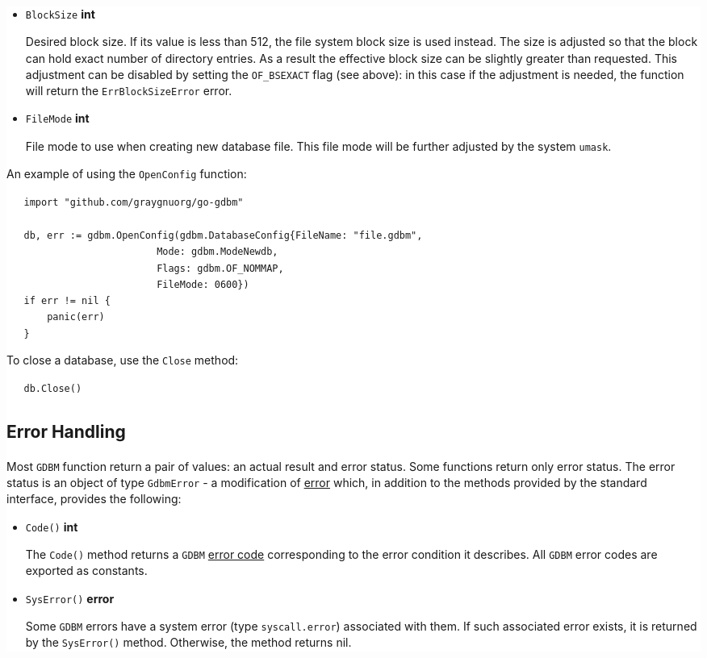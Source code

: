 * `BlockSize` __int__

    Desired block size.  If its value is less than 512, the file
    system block size is used instead.  The size is adjusted so that
    the block can hold exact number of directory entries.  As a result
    the effective block size can be slightly greater than requested.
    This adjustment can be disabled by setting the `OF_BSEXACT` flag
    (see above): in this case if the adjustment is needed, the function
    will return the `ErrBlockSizeError` error.

* `FileMode` __int__

    File mode to use when creating new database file.  This file mode
    will be further adjusted by the system `umask`.

An example of using the `OpenConfig` function:

```golang
   import "github.com/graygnuorg/go-gdbm"

   db, err := gdbm.OpenConfig(gdbm.DatabaseConfig{FileName: "file.gdbm",
						  Mode: gdbm.ModeNewdb,
						  Flags: gdbm.OF_NOMMAP,
						  FileMode: 0600})
   if err != nil {
       panic(err)
   }
```

To close a database, use the `Close` method:

```golang
   db.Close()
```

## Error Handling

Most `GDBM` function return a pair of values: an actual result and
error status.  Some functions return only error status.  The error
status is an object of type `GdbmError` - a modification
of [error](https://pkg.go.dev/errors) which, in addition to the
methods provided by the standard interface, provides the following:

* `Code()` __int__

    The `Code()` method returns a `GDBM` [error code](https://www.gnu.org.ua/software/gdbm/manual/index.html#Error-codes.index-error-codes)
    corresponding to the error condition it describes.  All `GDBM` error
    codes are exported as constants.

* `SysError()` __error__

    Some `GDBM` errors have a system error (type `syscall.error`)
    associated with them.  If such associated error exists, it is
    returned by the `SysError()` method.  Otherwise, the method
    returns nil.
